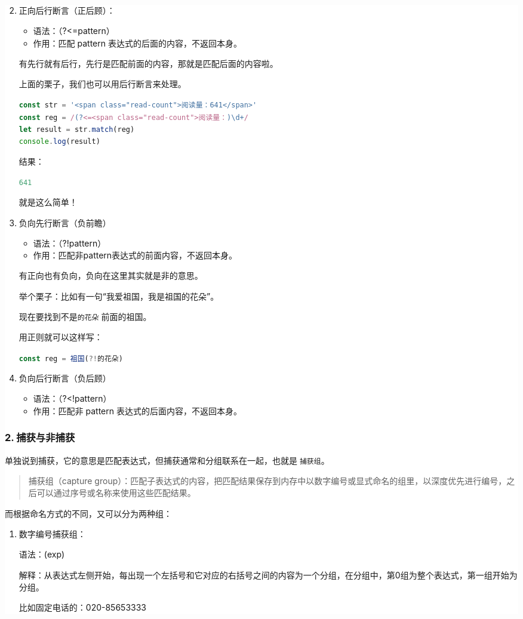 2. 正向后行断言（正后顾）：

   - 语法：（?<=pattern）
   - 作用：匹配 pattern 表达式的后面的内容，不返回本身。

   有先行就有后行，先行是匹配前面的内容，那就是匹配后面的内容啦。

   上面的栗子，我们也可以用后行断言来处理。

   ```js
   const str = '<span class="read-count">阅读量：641</span>'
   const reg = /(?<=<span class="read-count">阅读量：)\d+/
   let result = str.match(reg)
   console.log(result)
   ```

   结果：

   ```js
   641
   ```

   就是这么简单！

3. 负向先行断言（负前瞻）

   - 语法：（?!pattern）
   - 作用：匹配非pattern表达式的前面内容，不返回本身。
   
   有正向也有负向，负向在这里其实就是非的意思。
   
   举个栗子：比如有一句“我爱祖国，我是祖国的花朵”。
   
   现在要找到不是``的花朵`` 前面的祖国。
   
   用正则就可以这样写：
   
   ```js
   const reg = 祖国(?!的花朵)
   ```
   
4. 负向后行断言（负后顾）

   - 语法：（?<!pattern）
   - 作用：匹配非 pattern 表达式的后面内容，不返回本身。



### 2. 捕获与非捕获

单独说到捕获，它的意思是匹配表达式，但捕获通常和分组联系在一起，也就是 ``捕获组``。

> 捕获组（capture group）：匹配子表达式的内容，把匹配结果保存到内存中以数字编号或显式命名的组里，以深度优先进行编号，之后可以通过序号或名称来使用这些匹配结果。

而根据命名方式的不同，又可以分为两种组：

1. 数字编号捕获组：

   语法：(exp)

   解释：从表达式左侧开始，每出现一个左括号和它对应的右括号之间的内容为一个分组，在分组中，第0组为整个表达式，第一组开始为分组。

   比如固定电话的：020-85653333
